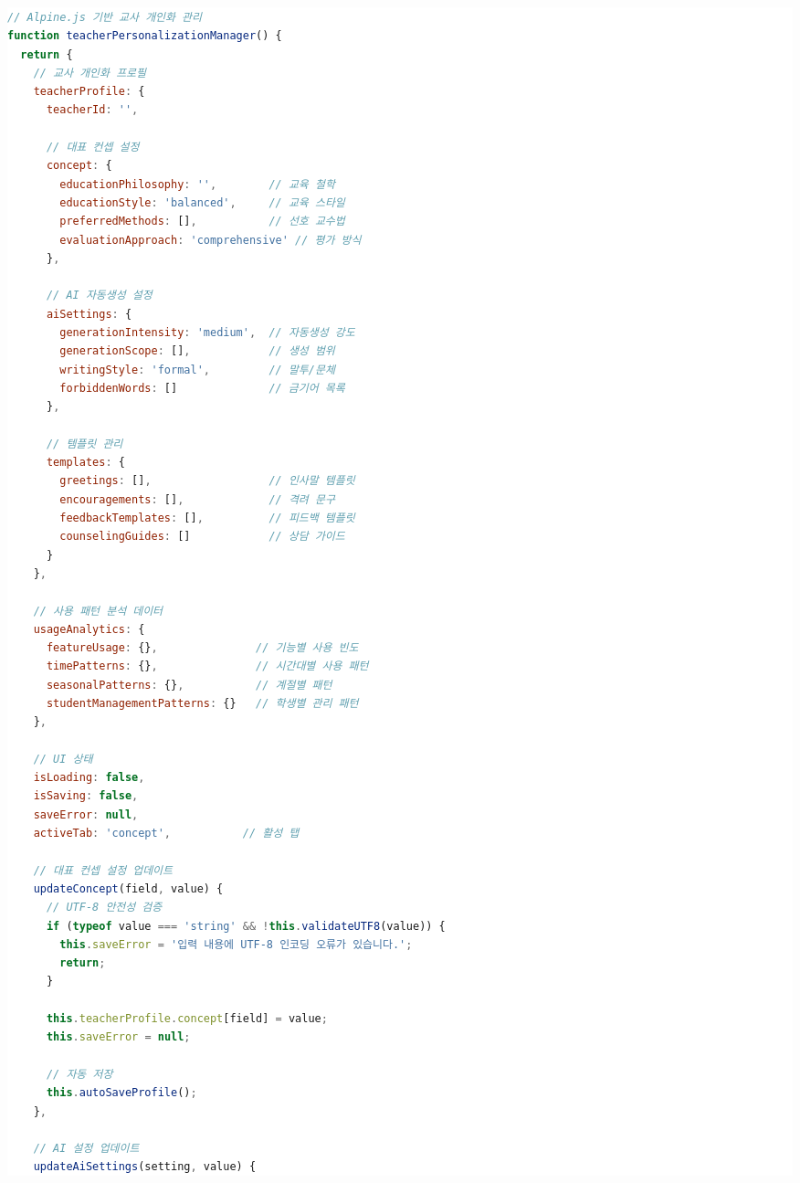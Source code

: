 ```javascript
// Alpine.js 기반 교사 개인화 관리
function teacherPersonalizationManager() {
  return {
    // 교사 개인화 프로필
    teacherProfile: {
      teacherId: '',
      
      // 대표 컨셉 설정
      concept: {
        educationPhilosophy: '',        // 교육 철학
        educationStyle: 'balanced',     // 교육 스타일
        preferredMethods: [],           // 선호 교수법
        evaluationApproach: 'comprehensive' // 평가 방식
      },
      
      // AI 자동생성 설정
      aiSettings: {
        generationIntensity: 'medium',  // 자동생성 강도
        generationScope: [],            // 생성 범위
        writingStyle: 'formal',         // 말투/문체
        forbiddenWords: []              // 금기어 목록
      },
      
      // 템플릿 관리
      templates: {
        greetings: [],                  // 인사말 템플릿
        encouragements: [],             // 격려 문구
        feedbackTemplates: [],          // 피드백 템플릿
        counselingGuides: []            // 상담 가이드
      }
    },
    
    // 사용 패턴 분석 데이터
    usageAnalytics: {
      featureUsage: {},               // 기능별 사용 빈도
      timePatterns: {},               // 시간대별 사용 패턴
      seasonalPatterns: {},           // 계절별 패턴
      studentManagementPatterns: {}   // 학생별 관리 패턴
    },
    
    // UI 상태
    isLoading: false,
    isSaving: false,
    saveError: null,
    activeTab: 'concept',           // 활성 탭
    
    // 대표 컨셉 설정 업데이트
    updateConcept(field, value) {
      // UTF-8 안전성 검증
      if (typeof value === 'string' && !this.validateUTF8(value)) {
        this.saveError = '입력 내용에 UTF-8 인코딩 오류가 있습니다.';
        return;
      }
      
      this.teacherProfile.concept[field] = value;
      this.saveError = null;
      
      // 자동 저장
      this.autoSaveProfile();
    },
    
    // AI 설정 업데이트
    updateAiSettings(setting, value) {
```
